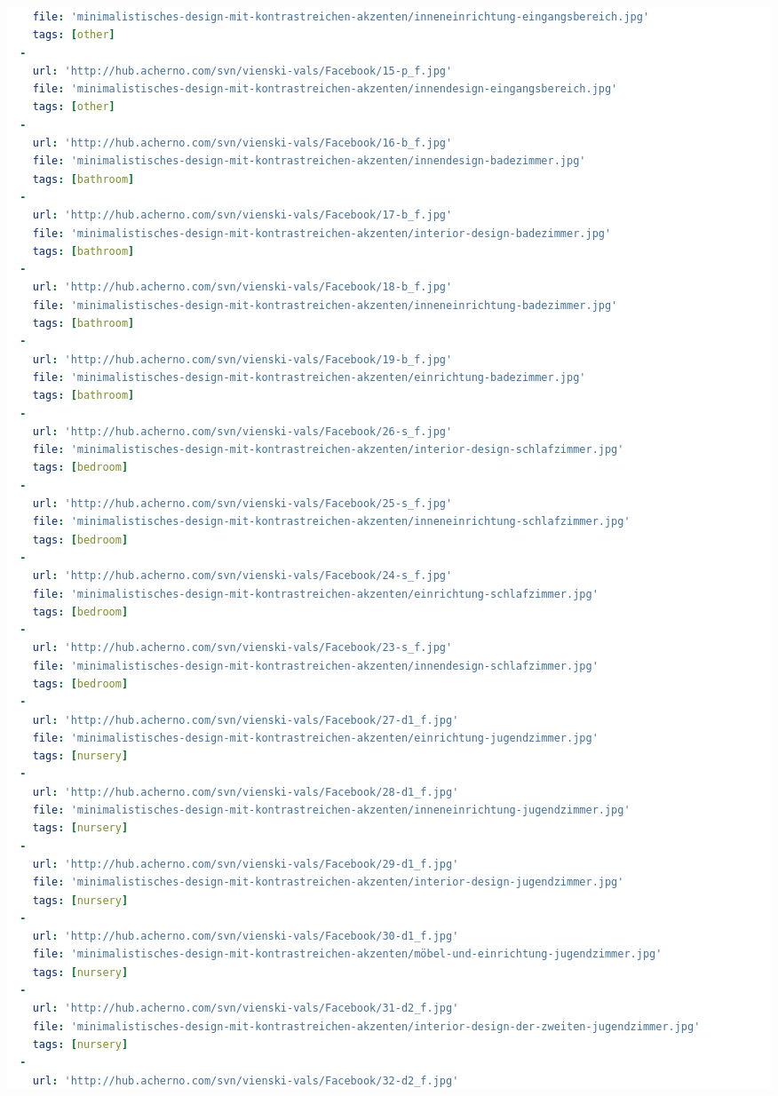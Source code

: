 ```yaml
    file: 'minimalistisches-design-mit-kontrastreichen-akzenten/inneneinrichtung-eingangsbereich.jpg'
    tags: [other]
  -
    url: 'http://hub.acherno.com/svn/vienski-vals/Facebook/15-p_f.jpg'
    file: 'minimalistisches-design-mit-kontrastreichen-akzenten/innendesign-eingangsbereich.jpg'
    tags: [other]
  -
    url: 'http://hub.acherno.com/svn/vienski-vals/Facebook/16-b_f.jpg'
    file: 'minimalistisches-design-mit-kontrastreichen-akzenten/innendesign-badezimmer.jpg'
    tags: [bathroom]
  -
    url: 'http://hub.acherno.com/svn/vienski-vals/Facebook/17-b_f.jpg'
    file: 'minimalistisches-design-mit-kontrastreichen-akzenten/interior-design-badezimmer.jpg'
    tags: [bathroom]
  -
    url: 'http://hub.acherno.com/svn/vienski-vals/Facebook/18-b_f.jpg'
    file: 'minimalistisches-design-mit-kontrastreichen-akzenten/inneneinrichtung-badezimmer.jpg'
    tags: [bathroom]
  -
    url: 'http://hub.acherno.com/svn/vienski-vals/Facebook/19-b_f.jpg'
    file: 'minimalistisches-design-mit-kontrastreichen-akzenten/einrichtung-badezimmer.jpg'
    tags: [bathroom]
  -
    url: 'http://hub.acherno.com/svn/vienski-vals/Facebook/26-s_f.jpg'
    file: 'minimalistisches-design-mit-kontrastreichen-akzenten/interior-design-schlafzimmer.jpg'
    tags: [bedroom]
  - 
    url: 'http://hub.acherno.com/svn/vienski-vals/Facebook/25-s_f.jpg'
    file: 'minimalistisches-design-mit-kontrastreichen-akzenten/inneneinrichtung-schlafzimmer.jpg'
    tags: [bedroom]
  -
    url: 'http://hub.acherno.com/svn/vienski-vals/Facebook/24-s_f.jpg'
    file: 'minimalistisches-design-mit-kontrastreichen-akzenten/einrichtung-schlafzimmer.jpg'
    tags: [bedroom]
  -
    url: 'http://hub.acherno.com/svn/vienski-vals/Facebook/23-s_f.jpg'
    file: 'minimalistisches-design-mit-kontrastreichen-akzenten/innendesign-schlafzimmer.jpg'
    tags: [bedroom]
  -
    url: 'http://hub.acherno.com/svn/vienski-vals/Facebook/27-d1_f.jpg'
    file: 'minimalistisches-design-mit-kontrastreichen-akzenten/einrichtung-jugendzimmer.jpg'
    tags: [nursery]
  -
    url: 'http://hub.acherno.com/svn/vienski-vals/Facebook/28-d1_f.jpg'
    file: 'minimalistisches-design-mit-kontrastreichen-akzenten/inneneinrichtung-jugendzimmer.jpg'
    tags: [nursery]
  -
    url: 'http://hub.acherno.com/svn/vienski-vals/Facebook/29-d1_f.jpg'
    file: 'minimalistisches-design-mit-kontrastreichen-akzenten/interior-design-jugendzimmer.jpg'
    tags: [nursery]
  -
    url: 'http://hub.acherno.com/svn/vienski-vals/Facebook/30-d1_f.jpg'
    file: 'minimalistisches-design-mit-kontrastreichen-akzenten/möbel-und-einrichtung-jugendzimmer.jpg'
    tags: [nursery]
  -
    url: 'http://hub.acherno.com/svn/vienski-vals/Facebook/31-d2_f.jpg'
    file: 'minimalistisches-design-mit-kontrastreichen-akzenten/interior-design-der-zweiten-jugendzimmer.jpg'
    tags: [nursery]
  -
    url: 'http://hub.acherno.com/svn/vienski-vals/Facebook/32-d2_f.jpg'
```